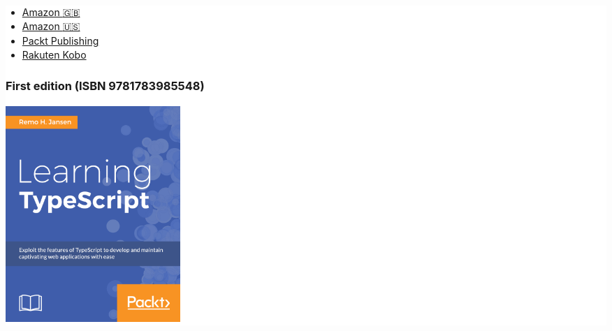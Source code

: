 - [Amazon :uk:](https://www.amazon.co.uk/Learning-TypeScript-2-x-Remo-Jansen-ebook/dp/B078PQ6MF4/)
- [Amazon :us:](https://www.amazon.com/Learning-TypeScript-2-x-Remo-Jansen-ebook/dp/B078PQ6MF4/)
- [Packt Publishing](https://www.packtpub.com/application-development/learning-typescript-2x-second-edition)
- [Rakuten Kobo](https://www.kobo.com/ie/en/ebook/learning-typescript-2-x-second-edition)

### First edition (ISBN 9781783985548)

<img src="./media/cover.png" width="250" />
